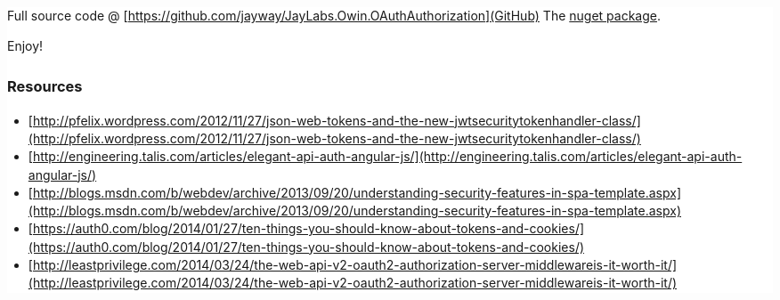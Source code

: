 Full source code @ [https://github.com/jayway/JayLabs.Owin.OAuthAuthorization](GitHub)
The [nuget package](http://www.nuget.org/packages/JayLabs.Owin.OAuthAuthorization/).

Enjoy!

### Resources

- [http://pfelix.wordpress.com/2012/11/27/json-web-tokens-and-the-new-jwtsecuritytokenhandler-class/](http://pfelix.wordpress.com/2012/11/27/json-web-tokens-and-the-new-jwtsecuritytokenhandler-class/)
- [http://engineering.talis.com/articles/elegant-api-auth-angular-js/](http://engineering.talis.com/articles/elegant-api-auth-angular-js/)
- [http://blogs.msdn.com/b/webdev/archive/2013/09/20/understanding-security-features-in-spa-template.aspx](http://blogs.msdn.com/b/webdev/archive/2013/09/20/understanding-security-features-in-spa-template.aspx)
- [https://auth0.com/blog/2014/01/27/ten-things-you-should-know-about-tokens-and-cookies/](https://auth0.com/blog/2014/01/27/ten-things-you-should-know-about-tokens-and-cookies/)
- [http://leastprivilege.com/2014/03/24/the-web-api-v2-oauth2-authorization-server-middlewareis-it-worth-it/](http://leastprivilege.com/2014/03/24/the-web-api-v2-oauth2-authorization-server-middlewareis-it-worth-it/)


